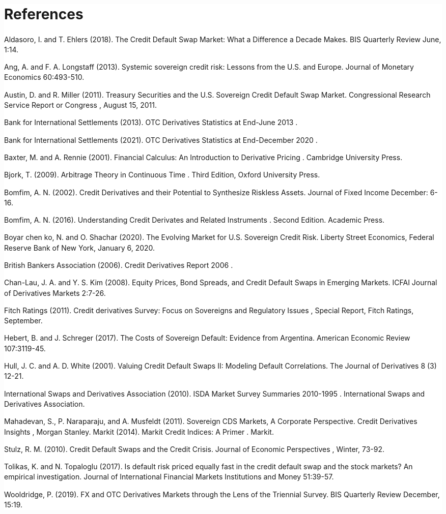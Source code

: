 # References

Aldasoro,  I. and T. Ehlers (2018). The Credit Default Swap Market: What a Difference a Decade Makes. BIS Quarterly Review June,  1:14.

 Ang,  A. and F. A. Longstaff (2013). Systemic sovereign credit risk: Lessons from the U.S. and Europe. Journal of Monetary Economics 60:493-510.

Austin,  D. and R. Miller (2011). Treasury Securities and the U.S. Sovereign Credit Default Swap Market. Congressional Research Service Report or Congress ,  August 15,  2011.

Bank for International Settlements (2013). OTC Derivatives Statistics at End-June 2013 .

Bank for International Settlements (2021). OTC Derivatives Statistics at End-December 2020 .

Baxter,  M. and A. Rennie (2001). Financial Calculus: An Introduction to Derivative Pricing . Cambridge University Press.

Bjork,  T. (2009). Arbitrage Theory in Continuous Time . Third Edition,  Oxford University Press.

Bomfim,  A. N. (2002). Credit Derivatives and their Potential to Synthesize Riskless Assets. Journal of Fixed Income December: 6-16.

Bomfim,  A. N. (2016). Understanding Credit Derivates and Related Instruments . Second Edition. Academic Press.

Boyar chen ko,  N. and O. Shachar (2020). The Evolving Market for U.S. Sovereign Credit Risk. Liberty Street Economics,  Federal Reserve Bank of New York,  January 6,  2020.

British Bankers Association (2006). Credit Derivatives Report 2006 .

Chan-Lau,  J. A. and Y. S. Kim (2008). Equity Prices,  Bond Spreads,  and Credit Default Swaps in Emerging Markets. ICFAI Journal of Derivatives Markets 2:7-26.

Fitch Ratings (2011). Credit derivatives Survey: Focus on Sovereigns and Regulatory Issues ,  Special Report,  Fitch Ratings,  September.

Hebert,  B. and J. Schreger (2017). The Costs of Sovereign Default: Evidence from Argentina. American Economic Review 107:3119-45.

Hull,  J. C. and A. D. White (2001). Valuing Credit Default Swaps II: Modeling Default Correlations. The Journal of Derivatives 8 (3) 12-21.

International Swaps and Derivatives Association (2010). ISDA Market Survey Summaries 2010-1995 . International Swaps and Derivatives Association.

Mahadevan,  S.,  P. Naraparaju,  and A. Musfeldt (2011). Sovereign CDS Markets,  A Corporate Perspective. Credit Derivatives Insights ,  Morgan Stanley. Markit (2014). Markit Credit Indices: A Primer . Markit.

Stulz,  R. M. (2010). Credit Default Swaps and the Credit Crisis. Journal of Economic Perspectives ,  Winter,  73-92.

Tolikas,  K. and N. Topaloglu (2017). Is default risk priced equally fast in the credit default swap and the stock markets? An empirical investigation. Journal of International Financial Markets Institutions and Money 51:39-57.

Wooldridge,  P. (2019). FX and OTC Derivatives Markets through the Lens of the Triennial Survey. BIS Quarterly Review December,  15:19.
